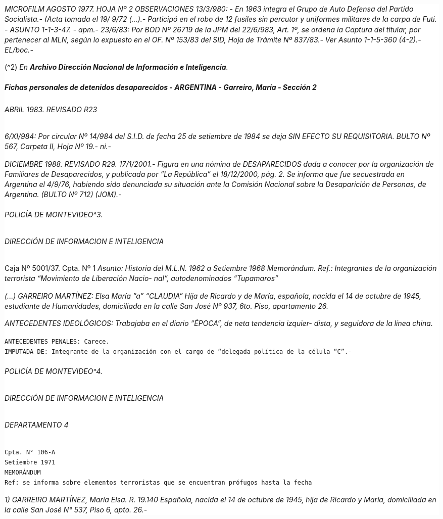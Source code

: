 _MICROFILM AGOSTO 1977.
HOJA Nº 2
OBSERVACIONES
13/3/980: - En 1963 integra el Grupo de Auto Defensa del Partido Socialista.- (Acta tomada el 19/
9/72 (...).- Participó en el robo de 12 fusiles sin percutor y uniformes militares de la carpa de Futi. -
ASUNTO 1-1-3-47. - apm.- 23/6/83: Por BOD Nº 26719 de la JPM del 22/6/983, Art. 1º, se ordena la
Captura del titular, por pertenecer al MLN, según lo expuesto en el OF. Nº 153/83 del SID, Hoja de
Trámite Nº 837/83.- Ver Asunto 1-1-5-360 (4-2).- EL/boc.-_

(^2) _En_ **_Archivo Dirección Nacional de Información e Inteligencia_**_._


##### Fichas personales de detenidos desaparecidos - ARGENTINA - Garreiro, María - Sección 2

###### ABRIL 1983. REVISADO R23

_6/XI/984: Por circular Nº 14/984 del S.I.D. de fecha 25 de setiembre de 1984 se deja SIN EFECTO
SU REQUISITORIA. BULTO Nº 567, Carpeta II, Hoja Nº 19.- ni.-_

_DICIEMBRE 1988. REVISADO R29.
17/1/2001.- Figura en una nómina de DESAPARECIDOS dada a conocer por la organización de
Familiares de Desaparecidos, y publicada por “La República” el 18/12/2000, pág. 2. Se informa que
fue secuestrada en Argentina el 4/9/76, habiendo sido denunciada su situación ante la Comisión
Nacional sobre la Desaparición de Personas, de Argentina. (BULTO Nº 712) (JOM).-_

###### POLICÍA DE MONTEVIDEO^3.

###### DIRECCIÓN DE INFORMACION E INTELIGENCIA

Caja Nº 5001/37. Cpta. Nº 1
_Asunto: Historia del M.L.N. 1962 a Setiembre 1968
Memorándum. Ref.: Integrantes de la organización terrorista “Movimiento de Liberación Nacio-
nal”, autodenominados “Tupamaros”_

_(...) GARREIRO MARTÍNEZ: Elsa María “a” “CLAUDIA”
Hija de Ricardo y de María, española, nacida el 14 de octubre de 1945, estudiante de Humanidades,
domiciliada en la calle San José Nº 937, 6to. Piso, apartamento 26._

_ANTECEDENTES IDEOLÓGICOS: Trabajaba en el diario “ÉPOCA”, de neta tendencia izquier-
dista, y seguidora de la línea china._

```
ANTECEDENTES PENALES: Carece.
IMPUTADA DE: Integrante de la organización con el cargo de “delegada política de la célula “C”.-
```
###### POLICÍA DE MONTEVIDEO^4.

###### DIRECCIÓN DE INFORMACION E INTELIGENCIA

###### DEPARTAMENTO 4

```
Cpta. N° 106-A
Setiembre 1971
MEMORÁNDUM
Ref: se informa sobre elementos terroristas que se encuentran prófugos hasta la fecha
```
_1) GARREIRO MARTÍNEZ, María Elsa. R. 19.140
Española, nacida el 14 de octubre de 1945, hija de Ricardo y María, domiciliada en la calle San
José N° 537, Piso 6, apto. 26.-_
